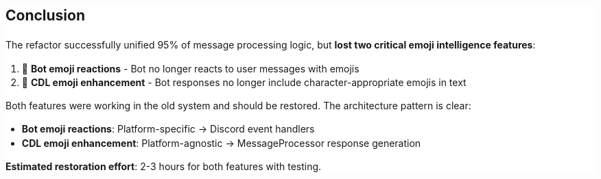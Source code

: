 
## Conclusion

The refactor successfully unified 95% of message processing logic, but **lost two critical emoji intelligence features**:

1. 🔴 **Bot emoji reactions** - Bot no longer reacts to user messages with emojis
2. 🔴 **CDL emoji enhancement** - Bot responses no longer include character-appropriate emojis in text

Both features were working in the old system and should be restored. The architecture pattern is clear:
- **Bot emoji reactions**: Platform-specific → Discord event handlers
- **CDL emoji enhancement**: Platform-agnostic → MessageProcessor response generation

**Estimated restoration effort**: 2-3 hours for both features with testing.
